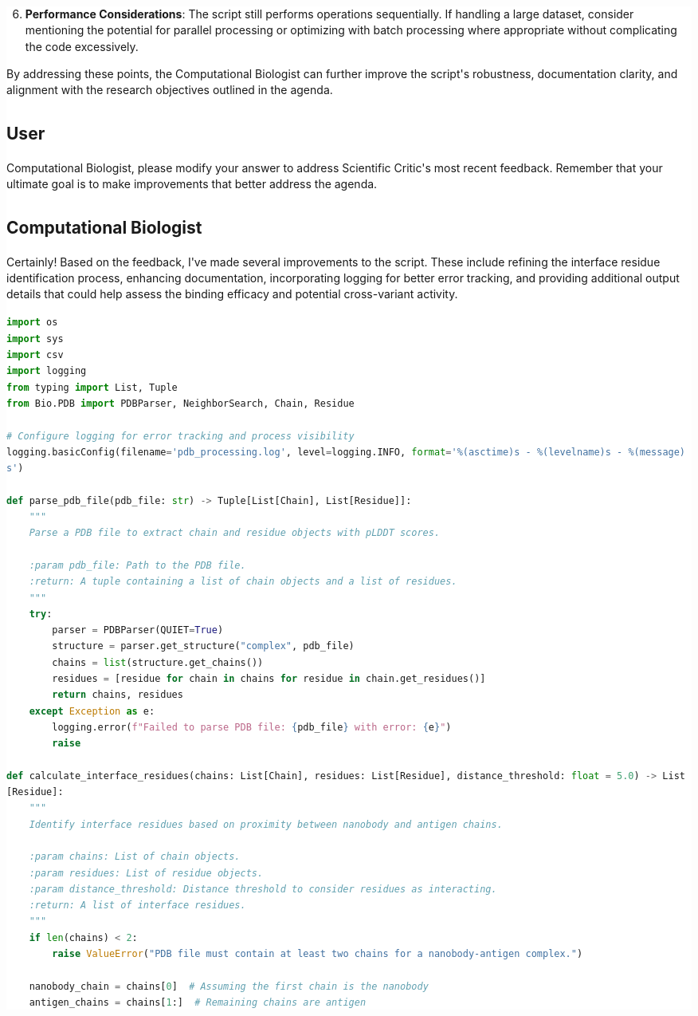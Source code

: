 6. **Performance Considerations**: The script still performs operations sequentially. If handling a large dataset, consider mentioning the potential for parallel processing or optimizing with batch processing where appropriate without complicating the code excessively.

By addressing these points, the Computational Biologist can further improve the script's robustness, documentation clarity, and alignment with the research objectives outlined in the agenda.

## User

Computational Biologist, please modify your answer to address Scientific Critic's most recent feedback. Remember that your ultimate goal is to make improvements that better address the agenda.

## Computational Biologist

Certainly! Based on the feedback, I've made several improvements to the script. These include refining the interface residue identification process, enhancing documentation, incorporating logging for better error tracking, and providing additional output details that could help assess the binding efficacy and potential cross-variant activity.

```python
import os
import sys
import csv
import logging
from typing import List, Tuple
from Bio.PDB import PDBParser, NeighborSearch, Chain, Residue

# Configure logging for error tracking and process visibility
logging.basicConfig(filename='pdb_processing.log', level=logging.INFO, format='%(asctime)s - %(levelname)s - %(message)s')

def parse_pdb_file(pdb_file: str) -> Tuple[List[Chain], List[Residue]]:
    """
    Parse a PDB file to extract chain and residue objects with pLDDT scores.
    
    :param pdb_file: Path to the PDB file.
    :return: A tuple containing a list of chain objects and a list of residues.
    """
    try:
        parser = PDBParser(QUIET=True)
        structure = parser.get_structure("complex", pdb_file)
        chains = list(structure.get_chains())
        residues = [residue for chain in chains for residue in chain.get_residues()]
        return chains, residues
    except Exception as e:
        logging.error(f"Failed to parse PDB file: {pdb_file} with error: {e}")
        raise

def calculate_interface_residues(chains: List[Chain], residues: List[Residue], distance_threshold: float = 5.0) -> List[Residue]:
    """
    Identify interface residues based on proximity between nanobody and antigen chains.
    
    :param chains: List of chain objects.
    :param residues: List of residue objects.
    :param distance_threshold: Distance threshold to consider residues as interacting.
    :return: A list of interface residues.
    """
    if len(chains) < 2:
        raise ValueError("PDB file must contain at least two chains for a nanobody-antigen complex.")
    
    nanobody_chain = chains[0]  # Assuming the first chain is the nanobody
    antigen_chains = chains[1:]  # Remaining chains are antigen
```